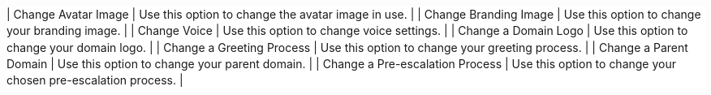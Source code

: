 | Change Avatar Image                                                          | Use this option to change the avatar image in use.                                                                                                                                                                                                                                                                                                                                                                                                                                                                                                                                                                                                                                                                                             |
| Change Branding Image                                                        | Use this option to change your branding image.                                                                                                                                                                                                                                                                                                                                                                                                                                                                                                                                                                                                                                                                                                 |
| Change Voice                                                                 | Use this option to change voice settings.                                                                                                                                                                                                                                                                                                                                                                                                                                                                                                                                                                                                                                                                                                      |
| Change a Domain Logo                                                         | Use this option to change your domain logo.                                                                                                                                                                                                                                                                                                                                                                                                                                                                                                                                                                                                                                                                                                    |
| Change a Greeting Process                                                    | Use this option to change your greeting process.                                                                                                                                                                                                                                                                                                                                                                                                                                                                                                                                                                                                                                                                                               |
| Change a Parent Domain                                                       | Use this option to change your parent domain.                                                                                                                                                                                                                                                                                                                                                                                                                                                                                                                                                                                                                                                                                                  |
| Change a Pre-escalation Process                                              | Use this option to change your chosen pre-escalation process.                                                                                                                                                                                                                                                                                                                                                                                                                                                                                                                                                                                                                                                                                  |